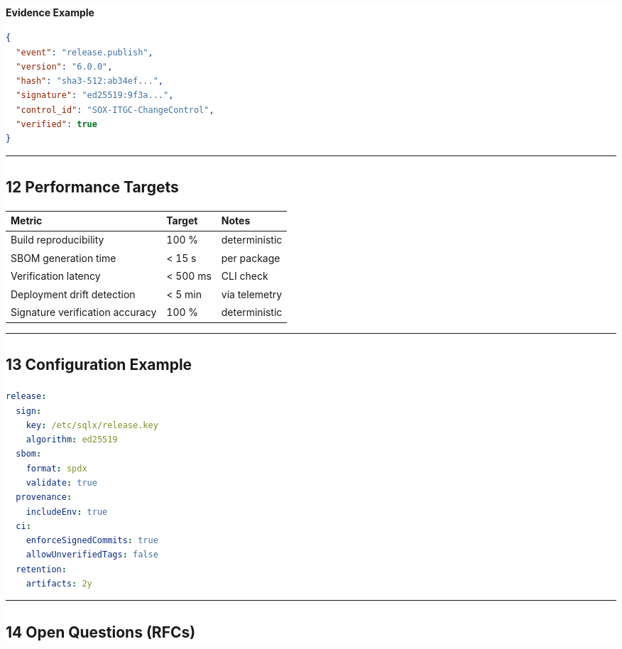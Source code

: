 **Evidence Example**
```json
{
  "event": "release.publish",
  "version": "6.0.0",
  "hash": "sha3-512:ab34ef...",
  "signature": "ed25519:9f3a...",
  "control_id": "SOX-ITGC-ChangeControl",
  "verified": true
}
```

---

## 12  Performance Targets  

| Metric | Target | Notes |
|:--|:--|:--|
| Build reproducibility | 100 % | deterministic |
| SBOM generation time | < 15 s | per package |
| Verification latency | < 500 ms | CLI check |
| Deployment drift detection | < 5 min | via telemetry |
| Signature verification accuracy | 100 % | deterministic |

---

## 13  Configuration Example  

```yaml
release:
  sign:
    key: /etc/sqlx/release.key
    algorithm: ed25519
  sbom:
    format: spdx
    validate: true
  provenance:
    includeEnv: true
  ci:
    enforceSignedCommits: true
    allowUnverifiedTags: false
  retention:
    artifacts: 2y
```

---

## 14  Open Questions (RFCs)  
